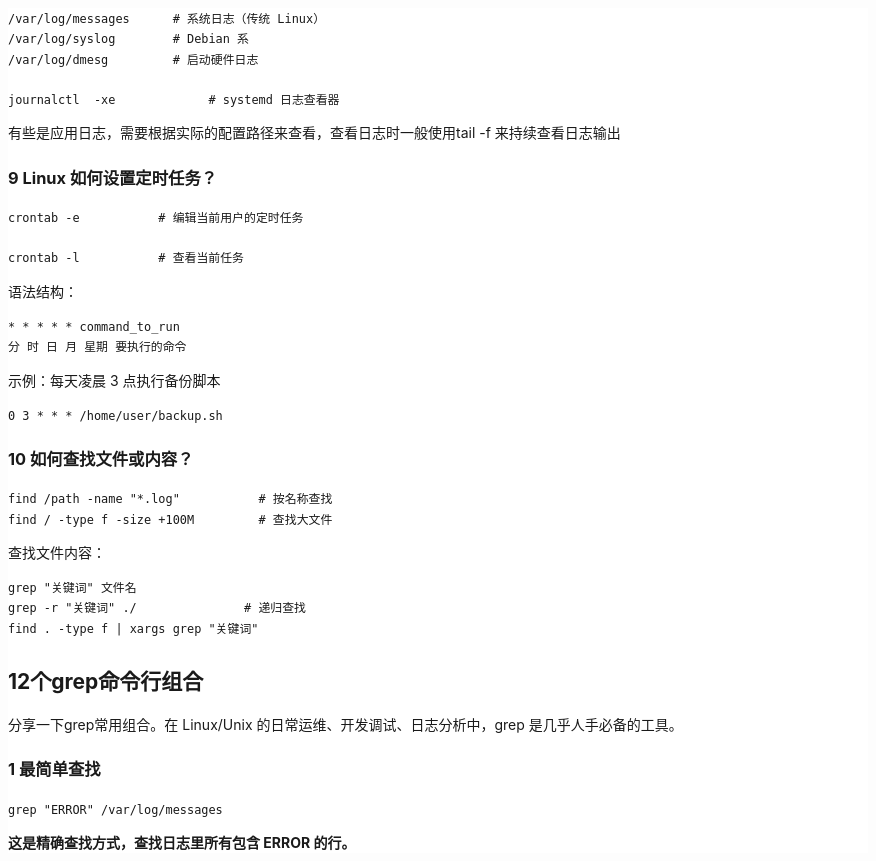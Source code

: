 ```
/var/log/messages      # 系统日志（传统 Linux）
/var/log/syslog        # Debian 系
/var/log/dmesg         # 启动硬件日志

journalctl  -xe             # systemd 日志查看器
```

有些是应用日志，需要根据实际的配置路径来查看，查看日志时一般使用tail -f 来持续查看日志输出

### 9 Linux 如何设置定时任务？

```
crontab -e           # 编辑当前用户的定时任务

crontab -l           # 查看当前任务
```

语法结构：

```
* * * * * command_to_run
分 时 日 月 星期 要执行的命令
```

示例：每天凌晨 3 点执行备份脚本

```
0 3 * * * /home/user/backup.sh
```

### 10 如何查找文件或内容？

```
find /path -name "*.log"           # 按名称查找
find / -type f -size +100M         # 查找大文件
```


查找文件内容：

```
grep "关键词" 文件名
grep -r "关键词" ./               # 递归查找
find . -type f | xargs grep "关键词"
```

## 12个grep命令行组合

分享一下grep常用组合。在 Linux/Unix 的日常运维、开发调试、日志分析中，grep 是几乎人手必备的工具。

### 1 最简单查找

```
grep "ERROR" /var/log/messages
```

**这是精确查找方式，查找日志里所有包含 ERROR 的行。**
